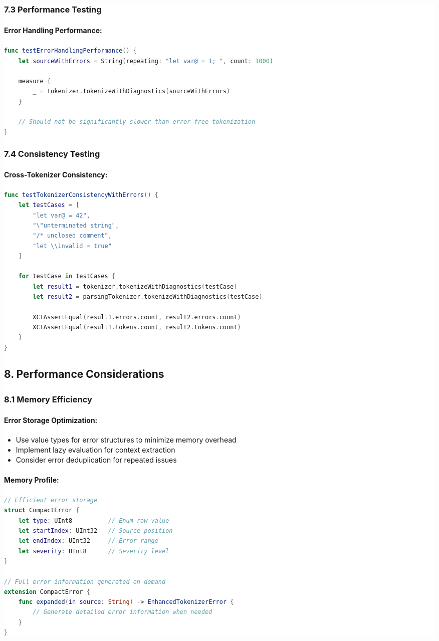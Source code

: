 ### 7.3 Performance Testing

#### Error Handling Performance:
```swift
func testErrorHandlingPerformance() {
    let sourceWithErrors = String(repeating: "let var@ = 1; ", count: 1000)
    
    measure {
        _ = tokenizer.tokenizeWithDiagnostics(sourceWithErrors)
    }
    
    // Should not be significantly slower than error-free tokenization
}
```

### 7.4 Consistency Testing

#### Cross-Tokenizer Consistency:
```swift
func testTokenizerConsistencyWithErrors() {
    let testCases = [
        "let var@ = 42",
        "\"unterminated string",
        "/* unclosed comment",
        "let \\invalid = true"
    ]
    
    for testCase in testCases {
        let result1 = tokenizer.tokenizeWithDiagnostics(testCase)
        let result2 = parsingTokenizer.tokenizeWithDiagnostics(testCase)
        
        XCTAssertEqual(result1.errors.count, result2.errors.count)
        XCTAssertEqual(result1.tokens.count, result2.tokens.count)
    }
}
```

## 8. Performance Considerations

### 8.1 Memory Efficiency

#### Error Storage Optimization:
- Use value types for error structures to minimize memory overhead
- Implement lazy evaluation for context extraction
- Consider error deduplication for repeated issues

#### Memory Profile:
```swift
// Efficient error storage
struct CompactError {
    let type: UInt8          // Enum raw value
    let startIndex: UInt32   // Source position
    let endIndex: UInt32     // Error range
    let severity: UInt8      // Severity level
}

// Full error information generated on demand
extension CompactError {
    func expanded(in source: String) -> EnhancedTokenizerError {
        // Generate detailed error information when needed
    }
}
```
